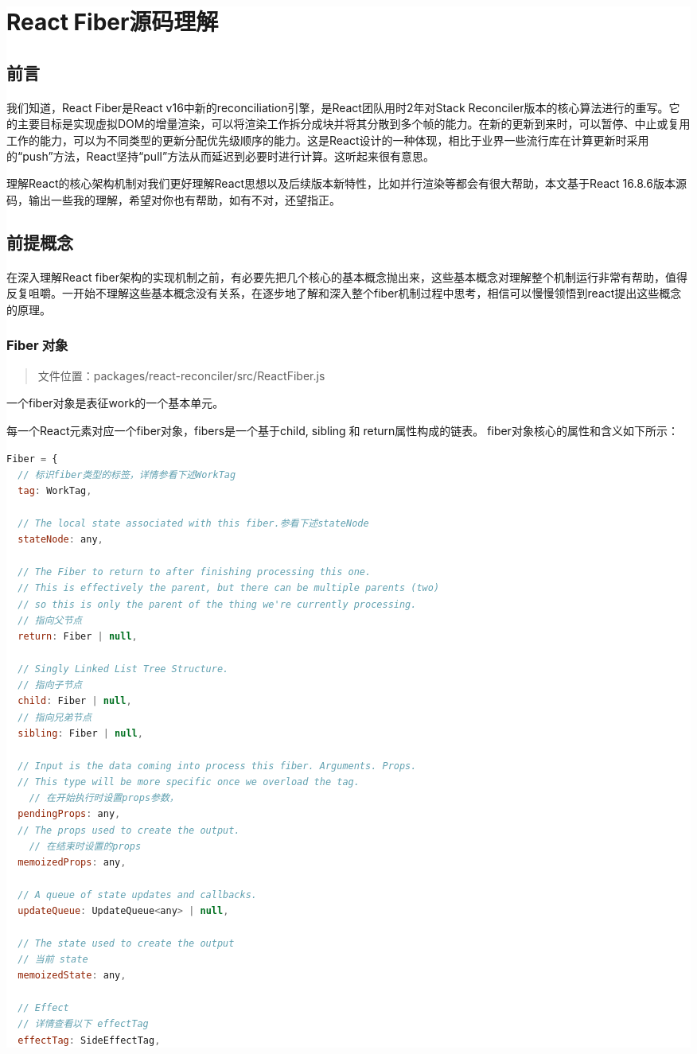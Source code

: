 # React Fiber源码理解


## 前言
我们知道，React Fiber是React v16中新的reconciliation引擎，是React团队用时2年对Stack Reconciler版本的核心算法进行的重写。它的主要目标是实现虚拟DOM的增量渲染，可以将渲染工作拆分成块并将其分散到多个帧的能力。在新的更新到来时，可以暂停、中止或复用工作的能力，可以为不同类型的更新分配优先级顺序的能力。这是React设计的一种体现，相比于业界一些流行库在计算更新时采用的“push”方法，React坚持“pull”方法从而延迟到必要时进行计算。这听起来很有意思。

理解React的核心架构机制对我们更好理解React思想以及后续版本新特性，比如并行渲染等都会有很大帮助，本文基于React 16.8.6版本源码，输出一些我的理解，希望对你也有帮助，如有不对，还望指正。

## 前提概念
在深入理解React fiber架构的实现机制之前，有必要先把几个核心的基本概念抛出来，这些基本概念对理解整个机制运行非常有帮助，值得反复咀嚼。一开始不理解这些基本概念没有关系，在逐步地了解和深入整个fiber机制过程中思考，相信可以慢慢领悟到react提出这些概念的原理。

### Fiber 对象
> 文件位置：packages/react-reconciler/src/ReactFiber.js


一个fiber对象是表征work的一个基本单元。

每一个React元素对应一个fiber对象，fibers是一个基于child, sibling 和 return属性构成的链表。
fiber对象核心的属性和含义如下所示：

```javascript
Fiber = {
  // 标识fiber类型的标签，详情参看下述WorkTag
  tag: WorkTag,
  
  // The local state associated with this fiber.参看下述stateNode
  stateNode: any,

  // The Fiber to return to after finishing processing this one.
  // This is effectively the parent, but there can be multiple parents (two)
  // so this is only the parent of the thing we're currently processing.
  // 指向父节点
  return: Fiber | null,

  // Singly Linked List Tree Structure.
  // 指向子节点
  child: Fiber | null,
  // 指向兄弟节点
  sibling: Fiber | null,

  // Input is the data coming into process this fiber. Arguments. Props.
  // This type will be more specific once we overload the tag.
	// 在开始执行时设置props参数，
  pendingProps: any, 
  // The props used to create the output.
	// 在结束时设置的props
  memoizedProps: any, 

  // A queue of state updates and callbacks.
  updateQueue: UpdateQueue<any> | null,

  // The state used to create the output
  // 当前 state
  memoizedState: any,
    
  // Effect
  // 详情查看以下 effectTag
  effectTag: SideEffectTag,

```